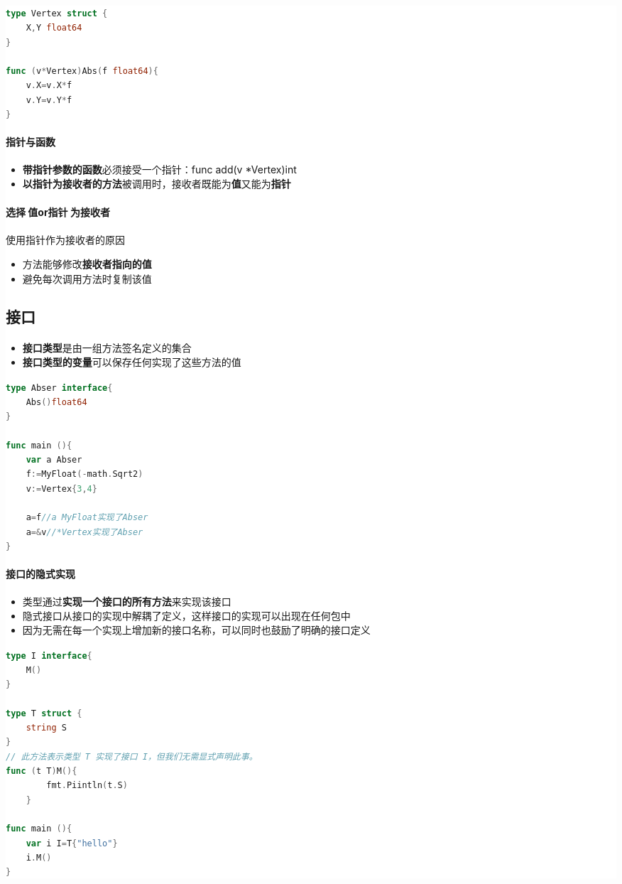 ```go
type Vertex struct {
    X,Y float64
}

func (v*Vertex)Abs(f float64){
    v.X=v.X*f
    v.Y=v.Y*f
}
```

#### 指针与函数

- **带指针参数的函数**必须接受一个指针：func add(v *Vertex)int
- **以指针为接收者的方法**被调用时，接收者既能为**值**又能为**指针**

#### 选择 值or指针 为接收者

使用指针作为接收者的原因

- 方法能够修改**接收者指向的值**
- 避免每次调用方法时复制该值

## 接口

- **接口类型**是由一组方法签名定义的集合
- **接口类型的变量**可以保存任何实现了这些方法的值

```go
type Abser interface{
    Abs()float64
}

func main (){
    var a Abser
    f:=MyFloat(-math.Sqrt2)
    v:=Vertex{3,4}
    
    a=f//a MyFloat实现了Abser
    a=&v//*Vertex实现了Abser
}

```

#### 接口的隐式实现

- 类型通过**实现一个接口的所有方法**来实现该接口
- 隐式接口从接口的实现中解耦了定义，这样接口的实现可以出现在任何包中
- 因为无需在每一个实现上增加新的接口名称，可以同时也鼓励了明确的接口定义

```go
type I interface{
    M()
}

type T struct {
    string S
}
// 此方法表示类型 T 实现了接口 I，但我们无需显式声明此事。
func (t T)M(){
        fmt.Piintln(t.S)
    }

func main (){
    var i I=T{"hello"}
    i.M()
}
```